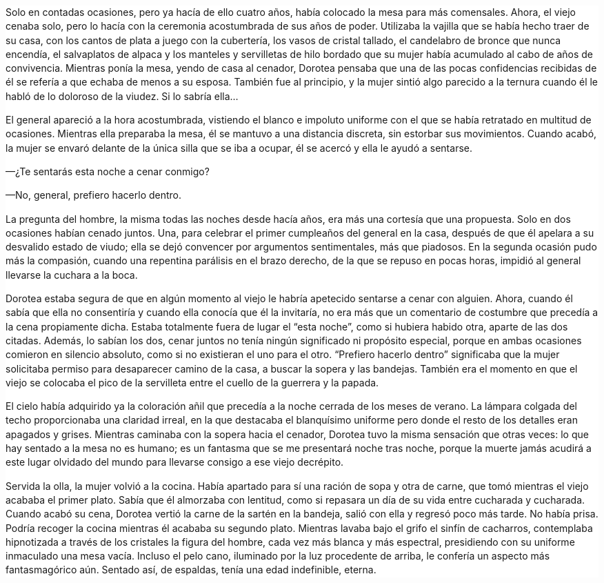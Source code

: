 Solo en contadas ocasiones, pero ya hacía de ello cuatro años, había colocado
la mesa para más comensales. Ahora, el viejo cenaba solo, pero lo hacía con
la ceremonia acostumbrada de sus años de poder. Utilizaba la vajilla que se
había hecho traer de su casa, con los cantos de plata a juego con la
cubertería, los vasos de cristal tallado, el candelabro de bronce que nunca
encendía, el salvaplatos de alpaca y los manteles y servilletas de hilo
bordado que su mujer había acumulado al cabo de años de convivencia. Mientras
ponía la mesa, yendo de casa al cenador, Dorotea pensaba que una de las pocas
confidencias recibidas de él se refería a que echaba de menos a su esposa.
También fue al principio, y la mujer sintió algo parecido a la ternura cuando
él le habló de lo doloroso de la viudez. Si lo sabría ella…

El general apareció a la hora acostumbrada, vistiendo el blanco e impoluto
uniforme con el que se había retratado en multitud de ocasiones. Mientras
ella preparaba la mesa, él se mantuvo a una distancia discreta, sin estorbar
sus movimientos. Cuando acabó, la mujer se envaró delante de la única silla
que se iba a ocupar, él se acercó y ella le ayudó a sentarse.

—¿Te sentarás esta noche a cenar conmigo?

—No, general, prefiero hacerlo dentro.

La pregunta del hombre, la misma todas las noches desde hacía años, era más
una cortesía que una propuesta. Solo en dos ocasiones habían cenado juntos.
Una, para celebrar el primer cumpleaños del general en la casa, después de
que él apelara a su desvalido estado de viudo; ella se dejó convencer por
argumentos sentimentales, más que piadosos. En la segunda ocasión pudo más la
compasión, cuando una repentina parálisis en el brazo derecho, de la que se
repuso en pocas horas, impidió al general llevarse la cuchara a la boca.

Dorotea estaba segura de que en algún momento al viejo le habría apetecido
sentarse a cenar con alguien. Ahora, cuando él sabía que ella no consentiría
y cuando ella conocía que él la invitaría, no era más que un comentario de
costumbre que precedía a la cena propiamente dicha. Estaba totalmente fuera
de lugar el “esta noche”, como si hubiera habido otra, aparte de las dos
citadas. Además, lo sabían los dos, cenar juntos no tenía ningún significado
ni propósito especial, porque en ambas ocasiones comieron en silencio
absoluto, como si no existieran el uno para el otro. “Prefiero hacerlo
dentro” significaba que la mujer solicitaba permiso para desaparecer camino
de la casa, a buscar la sopera y las bandejas. También era el momento en que
el viejo se colocaba el pico de la servilleta entre el cuello de la guerrera
y la papada.

El cielo había adquirido ya la coloración añil que precedía a la noche
cerrada de los meses de verano. La lámpara colgada del techo proporcionaba
una claridad irreal, en la que destacaba el blanquísimo uniforme pero donde
el resto de los detalles eran apagados y grises. Mientras caminaba con la
sopera hacia el cenador, Dorotea tuvo la misma sensación que otras veces: lo
que hay sentado a la mesa no es humano; es un fantasma que se me presentará
noche tras noche, porque la muerte jamás acudirá a este lugar olvidado del
mundo para llevarse consigo a ese viejo decrépito.

Servida la olla, la mujer volvió a la cocina. Había apartado para sí una
ración de sopa y otra de carne, que tomó mientras el viejo acababa el primer
plato. Sabía que él almorzaba con lentitud, como si repasara un día de su
vida entre cucharada y cucharada. Cuando acabó su cena, Dorotea vertió la
carne de la sartén en la bandeja, salió con ella y regresó poco más tarde. No
había prisa. Podría recoger la cocina mientras él acababa su segundo plato.
Mientras lavaba bajo el grifo el sinfín de cacharros, contemplaba hipnotizada
a través de los cristales la figura del hombre, cada vez más blanca y más
espectral, presidiendo con su uniforme inmaculado una mesa vacía. Incluso el
pelo cano, iluminado por la luz procedente de arriba, le confería un aspecto
más fantasmagórico aún. Sentado así, de espaldas, tenía una edad indefinible,
eterna.
